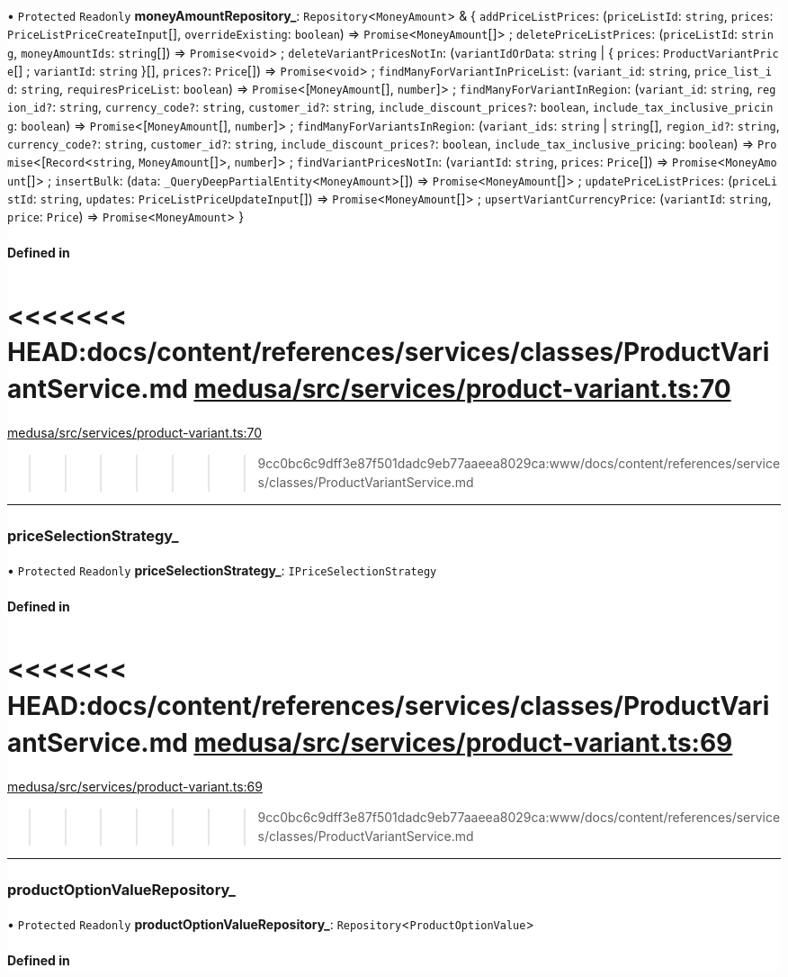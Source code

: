 • `Protected` `Readonly` **moneyAmountRepository\_**: `Repository`<`MoneyAmount`\> & { `addPriceListPrices`: (`priceListId`: `string`, `prices`: `PriceListPriceCreateInput`[], `overrideExisting`: `boolean`) => `Promise`<`MoneyAmount`[]\> ; `deletePriceListPrices`: (`priceListId`: `string`, `moneyAmountIds`: `string`[]) => `Promise`<`void`\> ; `deleteVariantPricesNotIn`: (`variantIdOrData`: `string` \| { `prices`: `ProductVariantPrice`[] ; `variantId`: `string`  }[], `prices?`: `Price`[]) => `Promise`<`void`\> ; `findManyForVariantInPriceList`: (`variant_id`: `string`, `price_list_id`: `string`, `requiresPriceList`: `boolean`) => `Promise`<[`MoneyAmount`[], `number`]\> ; `findManyForVariantInRegion`: (`variant_id`: `string`, `region_id?`: `string`, `currency_code?`: `string`, `customer_id?`: `string`, `include_discount_prices?`: `boolean`, `include_tax_inclusive_pricing`: `boolean`) => `Promise`<[`MoneyAmount`[], `number`]\> ; `findManyForVariantsInRegion`: (`variant_ids`: `string` \| `string`[], `region_id?`: `string`, `currency_code?`: `string`, `customer_id?`: `string`, `include_discount_prices?`: `boolean`, `include_tax_inclusive_pricing`: `boolean`) => `Promise`<[`Record`<`string`, `MoneyAmount`[]\>, `number`]\> ; `findVariantPricesNotIn`: (`variantId`: `string`, `prices`: `Price`[]) => `Promise`<`MoneyAmount`[]\> ; `insertBulk`: (`data`: `_QueryDeepPartialEntity`<`MoneyAmount`\>[]) => `Promise`<`MoneyAmount`[]\> ; `updatePriceListPrices`: (`priceListId`: `string`, `updates`: `PriceListPriceUpdateInput`[]) => `Promise`<`MoneyAmount`[]\> ; `upsertVariantCurrencyPrice`: (`variantId`: `string`, `price`: `Price`) => `Promise`<`MoneyAmount`\>  }

#### Defined in

<<<<<<< HEAD:docs/content/references/services/classes/ProductVariantService.md
[medusa/src/services/product-variant.ts:70](https://github.com/medusajs/medusa/blob/95c538c67/packages/medusa/src/services/product-variant.ts#L70)
=======
[medusa/src/services/product-variant.ts:70](https://github.com/medusajs/medusa/blob/755f9cf30/packages/medusa/src/services/product-variant.ts#L70)
>>>>>>> 9cc0bc6c9dff3e87f501dadc9eb77aaeea8029ca:www/docs/content/references/services/classes/ProductVariantService.md

___

### priceSelectionStrategy\_

• `Protected` `Readonly` **priceSelectionStrategy\_**: `IPriceSelectionStrategy`

#### Defined in

<<<<<<< HEAD:docs/content/references/services/classes/ProductVariantService.md
[medusa/src/services/product-variant.ts:69](https://github.com/medusajs/medusa/blob/95c538c67/packages/medusa/src/services/product-variant.ts#L69)
=======
[medusa/src/services/product-variant.ts:69](https://github.com/medusajs/medusa/blob/755f9cf30/packages/medusa/src/services/product-variant.ts#L69)
>>>>>>> 9cc0bc6c9dff3e87f501dadc9eb77aaeea8029ca:www/docs/content/references/services/classes/ProductVariantService.md

___

### productOptionValueRepository\_

• `Protected` `Readonly` **productOptionValueRepository\_**: `Repository`<`ProductOptionValue`\>

#### Defined in
